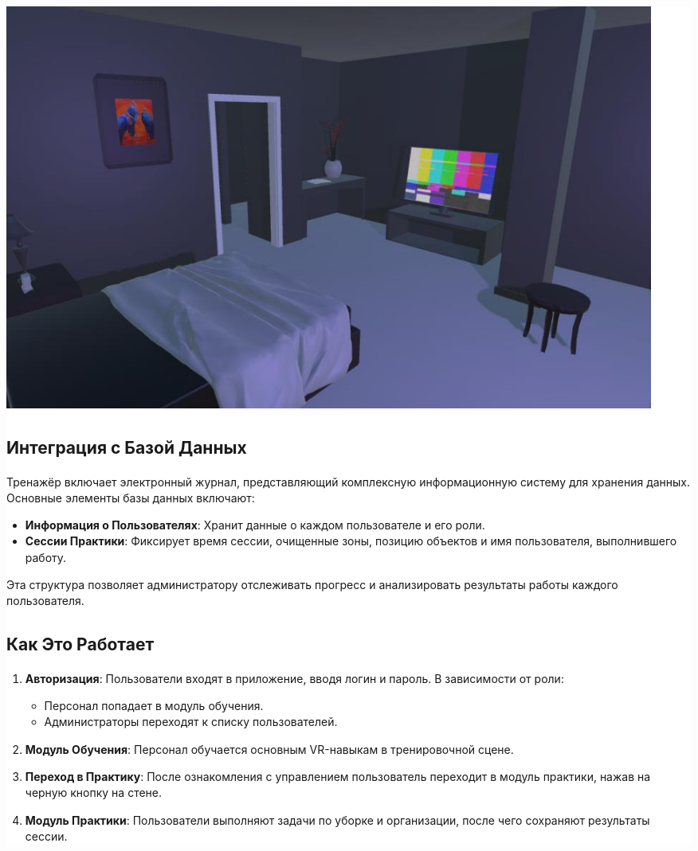   ![Review Module](review_module_screenshot.png)

## Интеграция с Базой Данных

Тренажёр включает электронный журнал, представляющий комплексную информационную систему для хранения данных. Основные элементы базы данных включают:

- **Информация о Пользователях**: Хранит данные о каждом пользователе и его роли.
- **Сессии Практики**: Фиксирует время сессии, очищенные зоны, позицию объектов и имя пользователя, выполнившего работу.

Эта структура позволяет администратору отслеживать прогресс и анализировать результаты работы каждого пользователя.

## Как Это Работает

1. **Авторизация**: Пользователи входят в приложение, вводя логин и пароль. В зависимости от роли:
   - Персонал попадает в модуль обучения.
   - Администраторы переходят к списку пользователей.

2. **Модуль Обучения**: Персонал обучается основным VR-навыкам в тренировочной сцене.

3. **Переход в Практику**: После ознакомления с управлением пользователь переходит в модуль практики, нажав на черную кнопку на стене.

4. **Модуль Практики**: Пользователи выполняют задачи по уборке и организации, после чего сохраняют результаты сессии.
